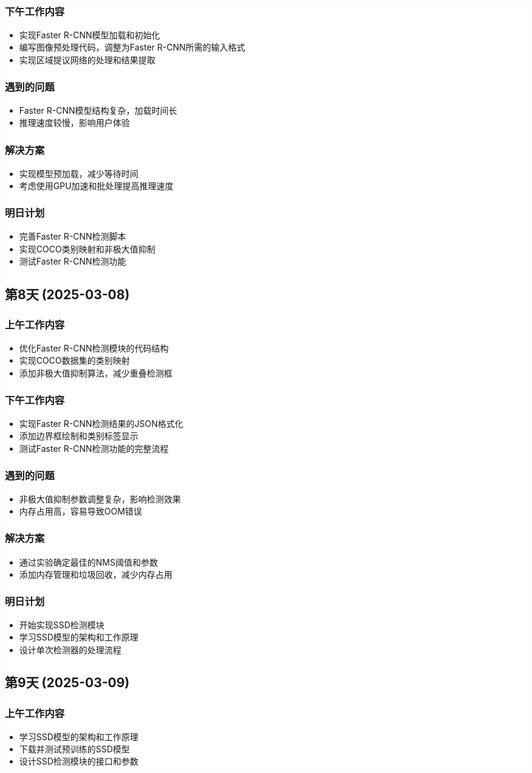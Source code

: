 ### 下午工作内容
- 实现Faster R-CNN模型加载和初始化
- 编写图像预处理代码，调整为Faster R-CNN所需的输入格式
- 实现区域提议网络的处理和结果提取

### 遇到的问题
- Faster R-CNN模型结构复杂，加载时间长
- 推理速度较慢，影响用户体验

### 解决方案
- 实现模型预加载，减少等待时间
- 考虑使用GPU加速和批处理提高推理速度

### 明日计划
- 完善Faster R-CNN检测脚本
- 实现COCO类别映射和非极大值抑制
- 测试Faster R-CNN检测功能

## 第8天 (2025-03-08)

### 上午工作内容
- 优化Faster R-CNN检测模块的代码结构
- 实现COCO数据集的类别映射
- 添加非极大值抑制算法，减少重叠检测框

### 下午工作内容
- 实现Faster R-CNN检测结果的JSON格式化
- 添加边界框绘制和类别标签显示
- 测试Faster R-CNN检测功能的完整流程

### 遇到的问题
- 非极大值抑制参数调整复杂，影响检测效果
- 内存占用高，容易导致OOM错误

### 解决方案
- 通过实验确定最佳的NMS阈值和参数
- 添加内存管理和垃圾回收，减少内存占用

### 明日计划
- 开始实现SSD检测模块
- 学习SSD模型的架构和工作原理
- 设计单次检测器的处理流程

## 第9天 (2025-03-09)

### 上午工作内容
- 学习SSD模型的架构和工作原理
- 下载并测试预训练的SSD模型
- 设计SSD检测模块的接口和参数
